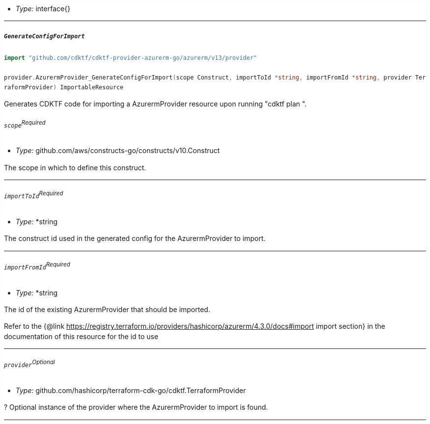 - *Type:* interface{}

---

##### `GenerateConfigForImport` <a name="GenerateConfigForImport" id="@cdktf/provider-azurerm.provider.AzurermProvider.generateConfigForImport"></a>

```go
import "github.com/cdktf/cdktf-provider-azurerm-go/azurerm/v13/provider"

provider.AzurermProvider_GenerateConfigForImport(scope Construct, importToId *string, importFromId *string, provider TerraformProvider) ImportableResource
```

Generates CDKTF code for importing a AzurermProvider resource upon running "cdktf plan <stack-name>".

###### `scope`<sup>Required</sup> <a name="scope" id="@cdktf/provider-azurerm.provider.AzurermProvider.generateConfigForImport.parameter.scope"></a>

- *Type:* github.com/aws/constructs-go/constructs/v10.Construct

The scope in which to define this construct.

---

###### `importToId`<sup>Required</sup> <a name="importToId" id="@cdktf/provider-azurerm.provider.AzurermProvider.generateConfigForImport.parameter.importToId"></a>

- *Type:* *string

The construct id used in the generated config for the AzurermProvider to import.

---

###### `importFromId`<sup>Required</sup> <a name="importFromId" id="@cdktf/provider-azurerm.provider.AzurermProvider.generateConfigForImport.parameter.importFromId"></a>

- *Type:* *string

The id of the existing AzurermProvider that should be imported.

Refer to the {@link https://registry.terraform.io/providers/hashicorp/azurerm/4.3.0/docs#import import section} in the documentation of this resource for the id to use

---

###### `provider`<sup>Optional</sup> <a name="provider" id="@cdktf/provider-azurerm.provider.AzurermProvider.generateConfigForImport.parameter.provider"></a>

- *Type:* github.com/hashicorp/terraform-cdk-go/cdktf.TerraformProvider

? Optional instance of the provider where the AzurermProvider to import is found.

---